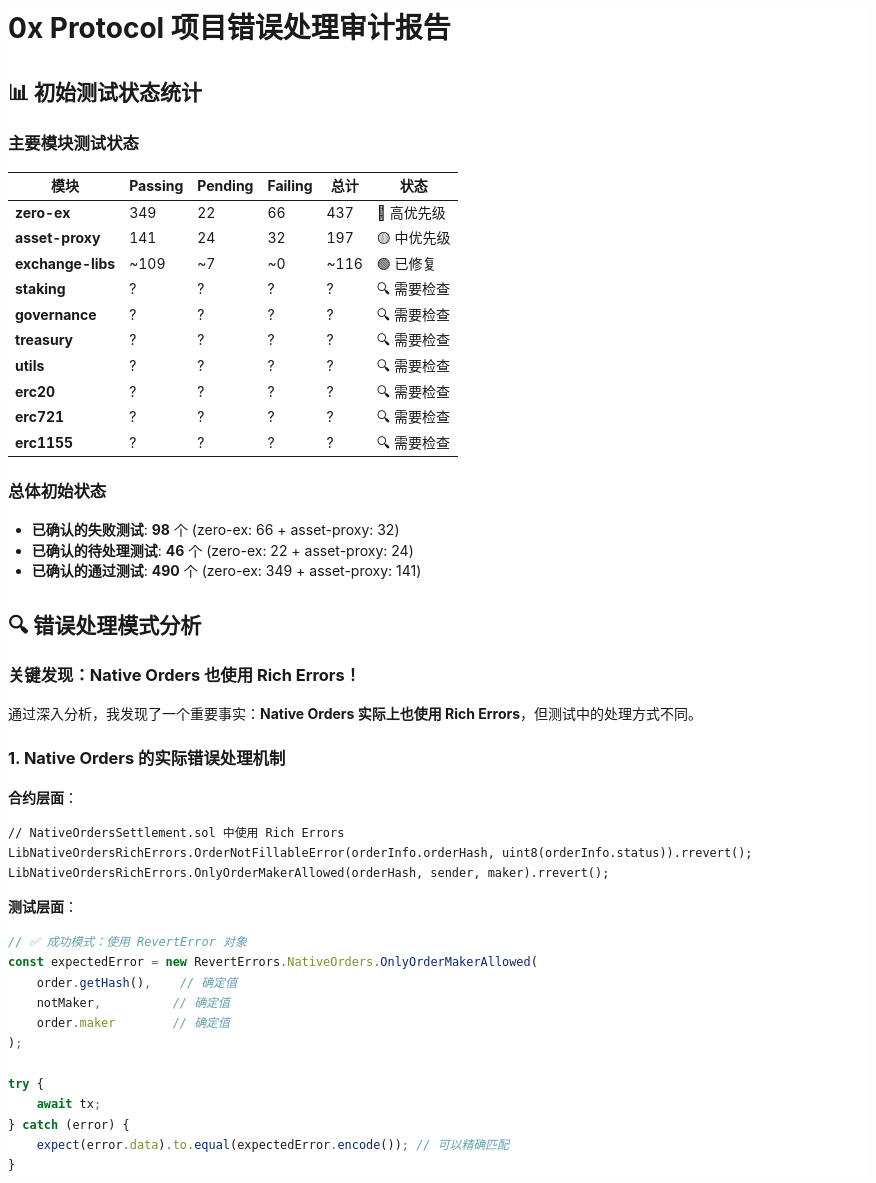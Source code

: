 # 0x Protocol 项目错误处理审计报告

## 📊 **初始测试状态统计**

### **主要模块测试状态**

| 模块 | Passing | Pending | Failing | 总计 | 状态 |
|------|---------|---------|---------|------|------|
| **zero-ex** | 349 | 22 | 66 | 437 | 🔴 高优先级 |
| **asset-proxy** | 141 | 24 | 32 | 197 | 🟡 中优先级 |
| **exchange-libs** | ~109 | ~7 | ~0 | ~116 | 🟢 已修复 |
| **staking** | ? | ? | ? | ? | 🔍 需要检查 |
| **governance** | ? | ? | ? | ? | 🔍 需要检查 |
| **treasury** | ? | ? | ? | ? | 🔍 需要检查 |
| **utils** | ? | ? | ? | ? | 🔍 需要检查 |
| **erc20** | ? | ? | ? | ? | 🔍 需要检查 |
| **erc721** | ? | ? | ? | ? | 🔍 需要检查 |
| **erc1155** | ? | ? | ? | ? | 🔍 需要检查 |

### **总体初始状态**
- **已确认的失败测试**: **98** 个 (zero-ex: 66 + asset-proxy: 32)
- **已确认的待处理测试**: **46** 个 (zero-ex: 22 + asset-proxy: 24)
- **已确认的通过测试**: **490** 个 (zero-ex: 349 + asset-proxy: 141)

## 🔍 **错误处理模式分析**

### **关键发现：Native Orders 也使用 Rich Errors！**

通过深入分析，我发现了一个重要事实：**Native Orders 实际上也使用 Rich Errors**，但测试中的处理方式不同。

### **1. Native Orders 的实际错误处理机制**

**合约层面**：
```solidity
// NativeOrdersSettlement.sol 中使用 Rich Errors
LibNativeOrdersRichErrors.OrderNotFillableError(orderInfo.orderHash, uint8(orderInfo.status)).rrevert();
LibNativeOrdersRichErrors.OnlyOrderMakerAllowed(orderHash, sender, maker).rrevert();
```

**测试层面**：
```typescript
// ✅ 成功模式：使用 RevertError 对象
const expectedError = new RevertErrors.NativeOrders.OnlyOrderMakerAllowed(
    order.getHash(),    // 确定值
    notMaker,          // 确定值  
    order.maker        // 确定值
);

try {
    await tx;
} catch (error) {
    expect(error.data).to.equal(expectedError.encode()); // 可以精确匹配
}
```
